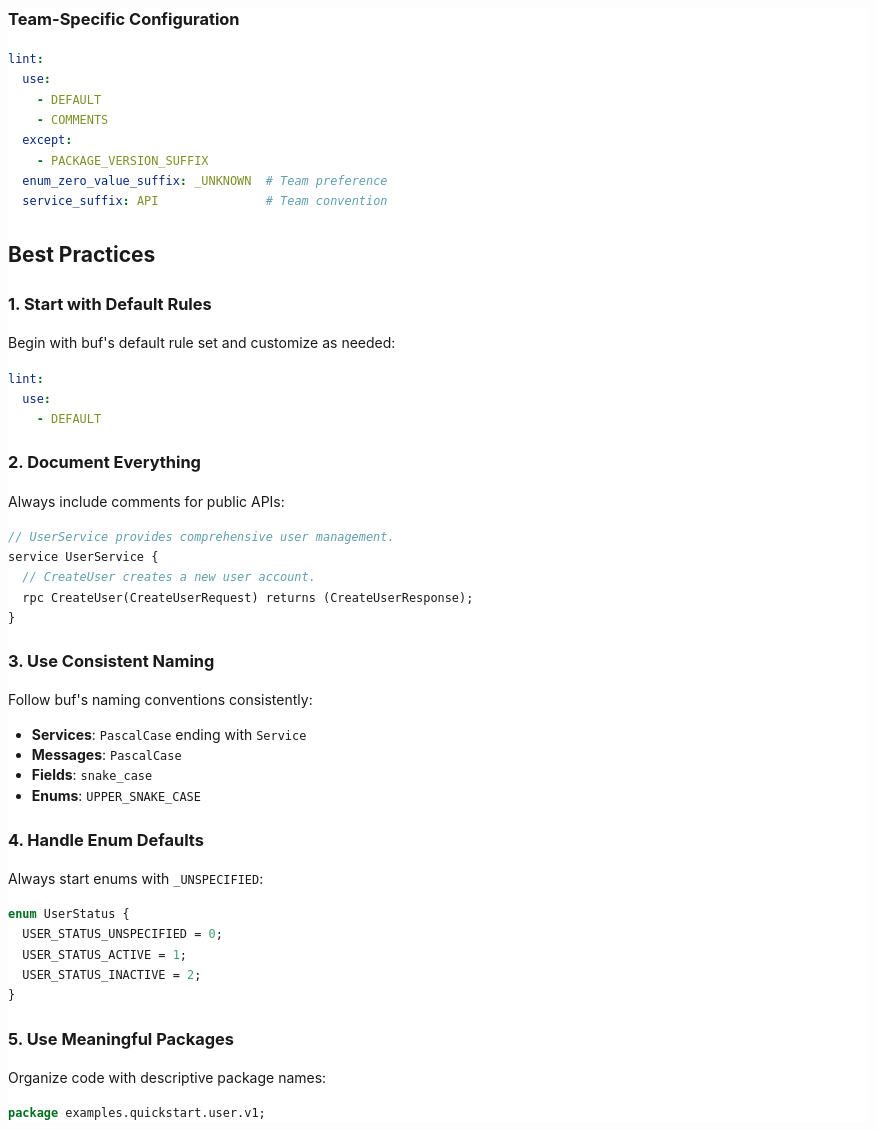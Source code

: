 ### Team-Specific Configuration
```yaml
lint:
  use:
    - DEFAULT
    - COMMENTS
  except:
    - PACKAGE_VERSION_SUFFIX
  enum_zero_value_suffix: _UNKNOWN  # Team preference
  service_suffix: API               # Team convention
```

## Best Practices

### 1. Start with Default Rules
Begin with buf's default rule set and customize as needed:
```yaml
lint:
  use:
    - DEFAULT
```

### 2. Document Everything
Always include comments for public APIs:
```protobuf
// UserService provides comprehensive user management.
service UserService {
  // CreateUser creates a new user account.
  rpc CreateUser(CreateUserRequest) returns (CreateUserResponse);
}
```

### 3. Use Consistent Naming
Follow buf's naming conventions consistently:
- **Services**: `PascalCase` ending with `Service`
- **Messages**: `PascalCase`
- **Fields**: `snake_case`
- **Enums**: `UPPER_SNAKE_CASE`

### 4. Handle Enum Defaults
Always start enums with `_UNSPECIFIED`:
```protobuf
enum UserStatus {
  USER_STATUS_UNSPECIFIED = 0;
  USER_STATUS_ACTIVE = 1;
  USER_STATUS_INACTIVE = 2;
}
```

### 5. Use Meaningful Packages
Organize code with descriptive package names:
```protobuf
package examples.quickstart.user.v1;
```
